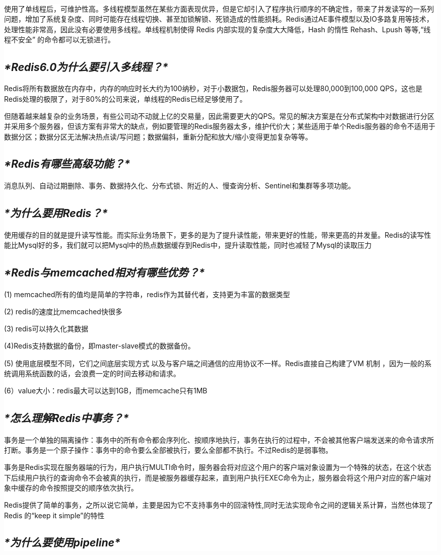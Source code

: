  

使用了单线程后，可维护性高。多线程模型虽然在某些方面表现优异，但是它却引入了程序执行顺序的不确定性，带来了并发读写的一系列问题，增加了系统复杂度、同时可能存在线程切换、甚至加锁解锁、死锁造成的性能损耗。Redis通过AE事件模型以及IO多路复用等技术，处理性能非常高，因此没有必要使用多线程。单线程机制使得 Redis 内部实现的复杂度大大降低，Hash 的惰性 Rehash、Lpush 等等,“线程不安全” 的命令都可以无锁进行。

## ***\*Redis6.0为什么要引入多线程？\****

Redis将所有数据放在内存中，内存的响应时长大约为100纳秒，对于小数据包，Redis服务器可以处理80,000到100,000 QPS，这也是Redis处理的极限了，对于80%的公司来说，单线程的Redis已经足够使用了。

 

但随着越来越复杂的业务场景，有些公司动不动就上亿的交易量，因此需要更大的QPS。常见的解决方案是在分布式架构中对数据进行分区并采用多个服务器，但该方案有非常大的缺点，例如要管理的Redis服务器太多，维护代价大；某些适用于单个Redis服务器的命令不适用于数据分区；数据分区无法解决热点读/写问题；数据偏斜，重新分配和放大/缩小变得更加复杂等等。

## ***\*Redis有哪些高级功能？\****

消息队列、自动过期删除、事务、数据持久化、分布式锁、附近的人、慢查询分析、Sentinel和集群等多项功能。

## ***\*为什么要用Redis？\****

使用缓存的目的就是提升读写性能。而实际业务场景下，更多的是为了提升读性能，带来更好的性能，带来更高的并发量。Redis的读写性能比Mysql好的多，我们就可以把Mysql中的热点数据缓存到Redis中，提升读取性能，同时也减轻了Mysql的读取压力

## ***\*Redis与memcached相对有哪些优势？\****

(1) memcached所有的值均是简单的字符串，redis作为其替代者，支持更为丰富的数据类型

 

(2) redis的速度比memcached快很多

 

(3) redis可以持久化其数据

 

(4)Redis支持数据的备份，即master-slave模式的数据备份。

 

(5) 使用底层模型不同，它们之间底层实现方式 以及与客户端之间通信的应用协议不一样。Redis直接自己构建了VM 机制 ，因为一般的系统调用系统函数的话，会浪费一定的时间去移动和请求。

 

(6）value大小：redis最大可以达到1GB，而memcache只有1MB

## ***\*怎么理解Redis中事务？\****

事务是一个单独的隔离操作：事务中的所有命令都会序列化、按顺序地执行，事务在执行的过程中，不会被其他客户端发送来的命令请求所打断。事务是一个原子操作：事务中的命令要么全部被执行，要么全部都不执行。不过Redis的是弱事物。

事务是Redis实现在服务器端的行为，用户执行MULTI命令时，服务器会将对应这个用户的客户端对象设置为一个特殊的状态，在这个状态下后续用户执行的查询命令不会被真的执行，而是被服务器缓存起来，直到用户执行EXEC命令为止，服务器会将这个用户对应的客户端对象中缓存的命令按照提交的顺序依次执行。

Redis提供了简单的事务，之所以说它简单，主要是因为它不支持事务中的回滚特性,同时无法实现命令之间的逻辑关系计算，当然也体现了Redis 的“keep it simple”的特性

## ***\*为什么要使用pipeline\****
